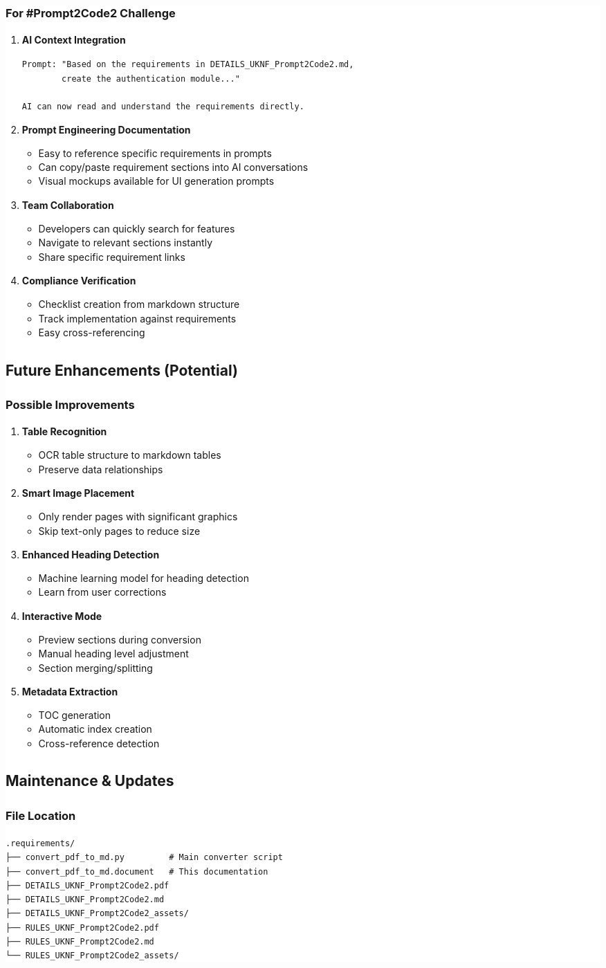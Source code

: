 ### For #Prompt2Code2 Challenge

1. **AI Context Integration**
   ```
   Prompt: "Based on the requirements in DETAILS_UKNF_Prompt2Code2.md, 
           create the authentication module..."
   
   AI can now read and understand the requirements directly.
   ```

2. **Prompt Engineering Documentation**
   - Easy to reference specific requirements in prompts
   - Can copy/paste requirement sections into AI conversations
   - Visual mockups available for UI generation prompts

3. **Team Collaboration**
   - Developers can quickly search for features
   - Navigate to relevant sections instantly
   - Share specific requirement links

4. **Compliance Verification**
   - Checklist creation from markdown structure
   - Track implementation against requirements
   - Easy cross-referencing

## Future Enhancements (Potential)

### Possible Improvements

1. **Table Recognition**
   - OCR table structure to markdown tables
   - Preserve data relationships

2. **Smart Image Placement**
   - Only render pages with significant graphics
   - Skip text-only pages to reduce size

3. **Enhanced Heading Detection**
   - Machine learning model for heading detection
   - Learn from user corrections

4. **Interactive Mode**
   - Preview sections during conversion
   - Manual heading level adjustment
   - Section merging/splitting

5. **Metadata Extraction**
   - TOC generation
   - Automatic index creation
   - Cross-reference detection

## Maintenance & Updates

### File Location
```
.requirements/
├── convert_pdf_to_md.py         # Main converter script
├── convert_pdf_to_md.document   # This documentation
├── DETAILS_UKNF_Prompt2Code2.pdf
├── DETAILS_UKNF_Prompt2Code2.md
├── DETAILS_UKNF_Prompt2Code2_assets/
├── RULES_UKNF_Prompt2Code2.pdf
├── RULES_UKNF_Prompt2Code2.md
└── RULES_UKNF_Prompt2Code2_assets/
```
